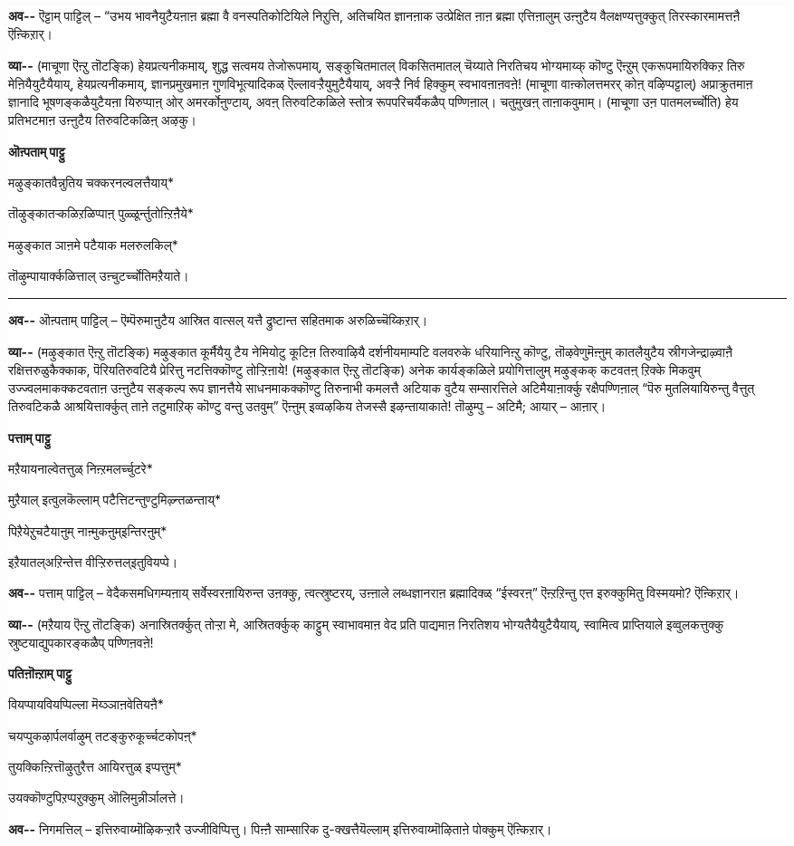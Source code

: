 **अव--** ऎट्टाम् पाट्टिल् – “उभय भावनैयुटैयऩाऩ ब्रह्मा वै वनस्पतिकोटियिले निऱुत्ति, अतिचयित ज्ञानऩाक उत्प्रेक्षित ऩाऩ ब्रह्मा एत्तिऩालुम् उऩ्ऩुटैय वैलक्षण्यत्तुक्कुत् तिरस्कारमामत्तऩै ऎऩ्किऱार्।

**व्या--** (माचूणा ऎऩ्ऱु तॊटङ्कि) हेयप्रत्यनीकमाय्, शुद्ध सत्वमय तेजोरूपमाय्, सङ्कुचितमातल् विकसितमातल् चॆय्याते निरतिचय भोग्यमाय्क् कॊण्टु ऎऩ्ऱुम् एकरूपमायिरुक्किऱ तिरु मेऩियैयुटैयैयाय्, हेयप्रत्यनीकमाय्, ज्ञानप्रमुखमाऩ गुणविभूत्यादिकळ् ऎल्लावऱ्ऱैयुमुटैयैयाय्, अवऱ्ऱै निर्व हिक्कुम् स्वभावऩाऩवऩे! (माचूणा वाऩ्कोलत्तमरर् कोऩ् वऴिप्पट्टाल्) अप्राक्रुतमाऩ ज्ञानादि भूषणङ्कळैयुटैयऩा यिरुप्पाऩ् ओर् अमरर्कोऩुण्टाय्, अवऩ् तिरुवटिकळिले स्तोत्र रूपपरिचर्यैकळैप् पण्णिऩाल्। चतुमुखऩ् ताऩाकवुमाम्। (माचूणा उऩ पातमलर्च्चोति) हेय प्रतिभटमाऩ उऩ्ऩुटैय तिरुवटिकळिऩ् अऴकु।

**ऒऩ्पताम् पाट्टु**

मऴुङ्कातवैन्नुतिय चक्करनल्वलत्तैयाय्\*

तॊऴुङ्कातऱ्कळिऱळिप्पाऩ् पुळ्ळूर्न्तुतोऩ्ऱिऩैये\*

मऴुङ्कात ञाऩमे पटैयाक मलरुलकिल्\*

तॊऴुम्पायार्क्कळित्ताल् उऩ्चुटर्च्चोतिमऱैयाते।

****

**अव--** ऒऩ्पताम् पाट्टिल् – ऎम्पॆरुमाऩुटैय आस्रित वात्सल् यत्तै द्रुष्टान्त सहितमाक अरुळिच्चॆय्किऱार्।

**व्या--** (मऴुङ्कात ऎऩ्ऱु तॊटङ्कि) मऴुङ्कात कूर्मैयैयु टैय नेमियोटु कूटिऩ तिरुवाऴियै दर्शनीयमाम्पटि वलवरुके धरियानिऩ्ऱु कॊण्टु, तॊऴवेणुमॆऩ्ऩुम् कातलैयुटैय स्रीगजेन्द्राऴ्वाऩै रक्षित्तरुळुकैक्काक, पॆरियतिरुवटियै प्रेरित्तु नटत्तिक्कॊण्टु तोऱ्ऱिऩाये! (मऴुङ्कात ऎऩ्ऱु तॊटङ्कि) अनेक कार्यङ्कळिले प्रयोगित्तालुम् मऴुङ्कक् कटवतऩ् ऱिक्के मिकवुम् उज्ज्वलमाकक्कटवताऩ उऩ्ऩुटैय सङ्कल्प रूप ज्ञानत्तैये साधनमाकक्कॊण्टु तिरुनाभी कमलत्तै अटियाक वुटैय सम्सारत्तिले अटिमैयाऩार्क्कु रक्षैपण्णिऩाल् “पॆरु मुतलियायिरुन्तु वैत्तुत् तिरुवटिकळै आश्रयित्तार्क्कुत् ताऩे तटुमाऱिक् कॊण्टु वन्तु उतवुम्” ऎऩ्ऩुम् इव्वऴकिय तेजस्सै इऴन्तायाकाते! तॊऴुम्पु – अटिमै; आयार् – आऩार्।

**पत्ताम् पाट्टु**

मऱैयायनाल्वेतत्तुळ् निऩ्ऱमलर्च्चुटरे\*

मुऱैयाल् इत्वुलकॆल्लाम् पटैत्तिटन्तुण्टुमिऴ्न्तळन्ताय्\*

पिऱैयेऱुचटैयाऩुम् नाऩ्मुकऩुम्इन्तिरऩुम्\*

इऱैयातल्अऱिन्तेत्त वीऱ्ऱिरुत्तल्इतुवियप्पे।

**अव--** पत्ताम् पाट्टिल् – वेदैकसमधिगम्यऩाय् सर्वेस्वरऩायिरुन्त उऩक्कु, त्वत्स्रुष्टरय्, उऩ्ऩाले लब्धज्ञानराऩ ब्रह्मादिक्ळ् “ईस्वरऩ्” ऎऩ्ऱऱिन्तु एत्त इरुक्कुमितु विस्मयमो? ऎऩ्किऱार्।

**व्या--** (मऱैयाय ऎऩ्ऱु तॊटङ्कि) अनास्रितर्क्कुत् तोऱ्ऱा मे, आस्रितर्क्कुक् काट्टुम् स्वाभावमाऩ वेद प्रति पाद्यमाऩ निरतिशय भोग्यतैयैयुटैयैयाय्, स्वामित्व प्राप्तियाले इव्वुलकत्तुक्कु स्रुष्टयाद्युपकारङ्कळैप् पण्णिऩवऩे!

**पतिऩॊऩ्ऱाम् पाट्टु**

वियप्पायवियप्पिल्ला मॆय्ञ्ञाऩवेतियऩै\*

चयप्पुकऴार्पलर्वाऴुम् तटङ्कुरुकूर्च्चटकोपऩ्\*

तुयक्किऩ्ऱित्तॊऴुतुरैत्त आयिरत्तुळ् इप्पत्तुम्\*

उयक्कॊण्टुपिऱप्पऱुक्कुम् ऒलिमुन्नीर्ञालत्ते।

**अव--** निगमत्तिल् – इत्तिरुवाय्मॊऴिकऱ्ऱारै उज्जीविप्पित्तु। पिऩ्ऩै साम्सारिक दु-क्खत्तैयॆल्लाम् इत्तिरुवाय्मॊऴिताऩे पोक्कुम् ऎऩ्किऱार्।
